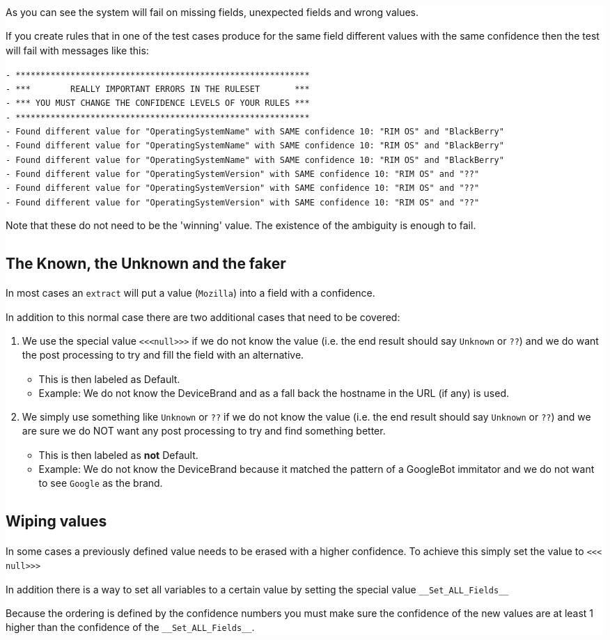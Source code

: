 As you can see the system will fail on missing fields, unexpected fields and wrong values.

If you create rules that in one of the test cases produce for the same field different values with the same confidence
then the test will fail with messages like this:

```
- ***********************************************************
- ***        REALLY IMPORTANT ERRORS IN THE RULESET       ***
- *** YOU MUST CHANGE THE CONFIDENCE LEVELS OF YOUR RULES ***
- ***********************************************************
- Found different value for "OperatingSystemName" with SAME confidence 10: "RIM OS" and "BlackBerry"
- Found different value for "OperatingSystemName" with SAME confidence 10: "RIM OS" and "BlackBerry"
- Found different value for "OperatingSystemName" with SAME confidence 10: "RIM OS" and "BlackBerry"
- Found different value for "OperatingSystemVersion" with SAME confidence 10: "RIM OS" and "??"
- Found different value for "OperatingSystemVersion" with SAME confidence 10: "RIM OS" and "??"
- Found different value for "OperatingSystemVersion" with SAME confidence 10: "RIM OS" and "??"
```
Note that these do not need to be the 'winning' value.
The existence of the ambiguity is enough to fail.

## The Known, the Unknown and the faker
In most cases an `extract` will put a value (`Mozilla`) into a field with a confidence.

In addition to this normal case there are two additional cases that need to be covered:
1) We use the special value `<<<null>>>` if we do not know the value (i.e. the end result should say `Unknown` or `??`) and we do want the post processing to try and fill the field with an alternative.
   - This is then labeled as Default.
   - Example: We do not know the DeviceBrand and as a fall back the hostname in the URL (if any) is used.


2) We simply use something like `Unknown` or `??` if we do not know the value (i.e. the end result should say `Unknown` or `??`) and we are sure we do NOT want any post processing to try and find something better.
   - This is then labeled as __not__ Default.
   - Example: We do not know the DeviceBrand because it matched the pattern of a GoogleBot immitator and we do not want to see `Google` as the brand.

## Wiping values
In some cases a previously defined value needs to be erased with a higher confidence.
To achieve this simply set the value to `<<<null>>>`

In addition there is a way to set all variables to a certain value by setting the special value `__Set_ALL_Fields__`

Because the ordering is defined by the confidence numbers you must make sure the confidence of the new values are
at least 1 higher than the confidence of the `__Set_ALL_Fields__`.
